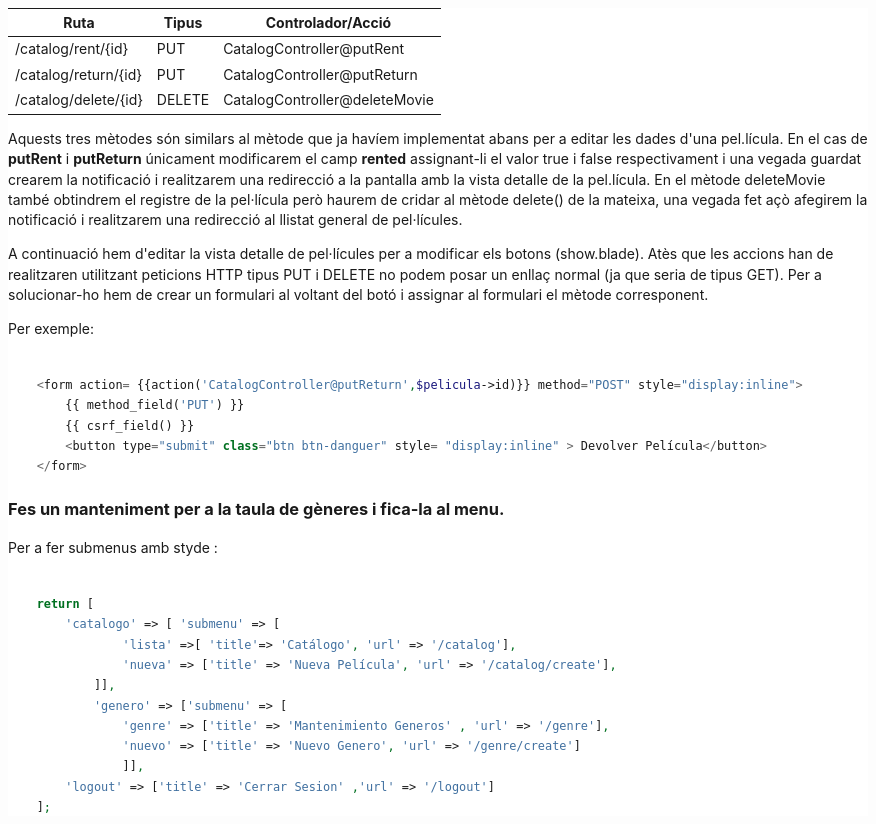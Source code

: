 |Ruta|Tipus|Controlador/Acció|
|--|--|--|
|/catalog/rent/{id}|PUT|CatalogController@putRent|
|/catalog/return/{id}|PUT|CatalogController@putReturn|
|/catalog/delete/{id}|DELETE|CatalogController@deleteMovie|

Aquests tres mètodes són similars al mètode que ja havíem implementat abans per a editar les dades d'una pel.lícula. En el cas de **putRent** i **putReturn** únicament modificarem el camp **rented** assignant-li el valor true i false respectivament i una vegada guardat crearem la notificació i realitzarem una redirecció a la pantalla amb la vista detalle de la pel.lícula. En el mètode deleteMovie també obtindrem el registre de la pel·lícula però haurem de cridar al mètode delete() de la mateixa, una vegada fet açò afegirem la notificació i realitzarem una redirecció al llistat general de pel·lícules.

A continuació hem d'editar la vista detalle de pel·lícules per a modificar els botons (show.blade). Atès que les accions han de realitzaren utilitzant peticions HTTP tipus PUT i DELETE no podem posar un enllaç normal (ja que seria de tipus GET). Per a solucionar-ho hem de crear un formulari al voltant del botó i assignar al formulari el mètode corresponent.

Per exemple:

```php

	<form action= {{action('CatalogController@putReturn',$pelicula->id)}} method="POST" style="display:inline">
		{{ method_field('PUT') }}
		{{ csrf_field() }}
		<button type="submit" class="btn btn-danguer" style= "display:inline" > Devolver Película</button>
	</form>
```

### Fes un manteniment per a la taula de gèneres i fica-la al menu.

Per a fer submenus amb styde :

```php

	return [
		'catalogo' => [ 'submenu' => [
	            'lista' =>[ 'title'=> 'Catálogo', 'url' => '/catalog'],
	            'nueva' => ['title' => 'Nueva Película', 'url' => '/catalog/create'],
	        ]],
	        'genero' => ['submenu' => [ 
	            'genre' => ['title' => 'Mantenimiento Generos' , 'url' => '/genre'],
	            'nuevo' => ['title' => 'Nuevo Genero', 'url' => '/genre/create']
	            ]],
		'logout' => ['title' => 'Cerrar Sesion' ,'url' => '/logout']
	];
```

